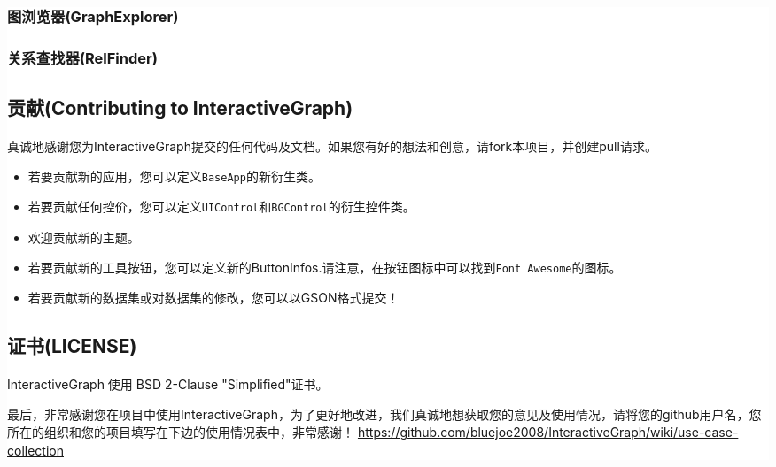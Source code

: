 ### <a name='GraphExplorer'></a>图浏览器(GraphExplorer)

### <a name='RelFinder'></a>关系查找器(RelFinder)

## <a name='ContributingtoInteractiveGraph'></a>贡献(Contributing to InteractiveGraph)

真诚地感谢您为InteractiveGraph提交的任何代码及文档。如果您有好的想法和创意，请fork本项目，并创建pull请求。

* 若要贡献新的应用，您可以定义`BaseApp`的新衍生类。

* 若要贡献任何控价，您可以定义`UIControl`和`BGControl`的衍生控件类。

* 欢迎贡献新的主题。

* 若要贡献新的工具按钮，您可以定义新的ButtonInfos.请注意，在按钮图标中可以找到`Font Awesome`的图标。

* 若要贡献新的数据集或对数据集的修改，您可以以GSON格式提交！

## <a name='LICENSE'></a>证书(LICENSE)

InteractiveGraph 使用 BSD 2-Clause "Simplified"证书。

最后，非常感谢您在项目中使用InteractiveGraph，为了更好地改进，我们真诚地想获取您的意见及使用情况，请将您的github用户名，您所在的组织和您的项目填写在下边的使用情况表中，非常感谢！
https://github.com/bluejoe2008/InteractiveGraph/wiki/use-case-collection
